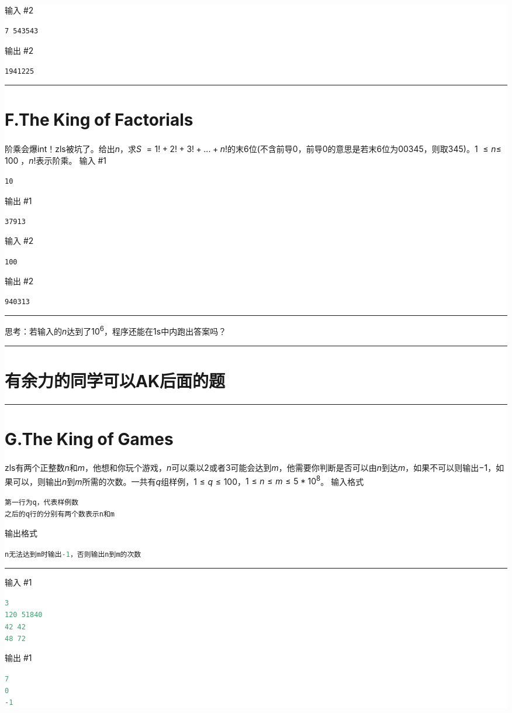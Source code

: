 输入 #2
```
7 543543
```
输出 #2
```
1941225
```
---

# F.The King of Factorials
阶乘会爆int！zls被坑了。给出$n$，求$S$ $=1!+2!+3!+...+n!$的末$6$位(不含前导$0$，前导$0$的意思是若末$6$位为$00345$，则取$345$)。$1$ $\leq n \leq$ $100$ ，$n!$表示阶乘。
输入 #1
```
10
```
输出 #1
```
37913
```
输入 #2
```
100
```
输出 #2
```
940313
```
---
思考：若输入的$n$达到了$10^6$，程序还能在$1$s中内跑出答案吗？

---

# 有余力的同学可以AK后面的题

---

# G.The King of Games
zls有两个正整数$n$和$m$，他想和你玩个游戏，$n$可以乘以$2$或者$3$可能会达到$m$，他需要你判断是否可以由$n$到达$m$，如果不可以则输出$-1$，如果可以，则输出$n$到$m$所需的次数。一共有$q$组样例，$1 \leq q \leq 100$，$1 \leq n \leq m \leq 5*10^8$。
输入格式
```cpp
第一行为q，代表样例数
之后的q行的分别有两个数表示n和m
```
输出格式
```cpp
n无法达到m时输出-1，否则输出n到m的次数
```
---
输入 #1
```cpp
3
120 51840
42 42
48 72
```
输出 #1
```cpp
7
0
-1
```